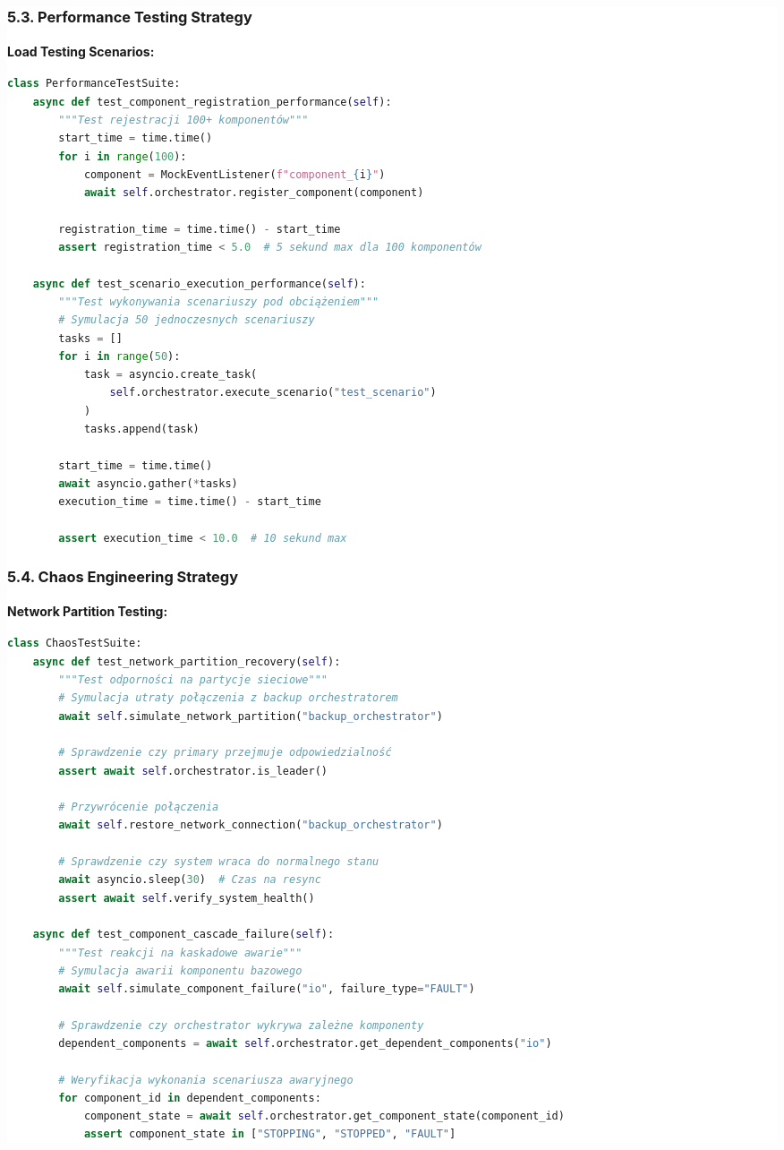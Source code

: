 ### 5.3. Performance Testing Strategy

**Load Testing Scenarios:**
```python
class PerformanceTestSuite:
    async def test_component_registration_performance(self):
        """Test rejestracji 100+ komponentów"""
        start_time = time.time()
        for i in range(100):
            component = MockEventListener(f"component_{i}")
            await self.orchestrator.register_component(component)
        
        registration_time = time.time() - start_time
        assert registration_time < 5.0  # 5 sekund max dla 100 komponentów
    
    async def test_scenario_execution_performance(self):
        """Test wykonywania scenariuszy pod obciążeniem"""
        # Symulacja 50 jednoczesnych scenariuszy
        tasks = []
        for i in range(50):
            task = asyncio.create_task(
                self.orchestrator.execute_scenario("test_scenario")
            )
            tasks.append(task)
        
        start_time = time.time()
        await asyncio.gather(*tasks)
        execution_time = time.time() - start_time
        
        assert execution_time < 10.0  # 10 sekund max
```

### 5.4. Chaos Engineering Strategy

**Network Partition Testing:**
```python
class ChaosTestSuite:
    async def test_network_partition_recovery(self):
        """Test odporności na partycje sieciowe"""
        # Symulacja utraty połączenia z backup orchestratorem
        await self.simulate_network_partition("backup_orchestrator")
        
        # Sprawdzenie czy primary przejmuje odpowiedzialność
        assert await self.orchestrator.is_leader()
        
        # Przywrócenie połączenia
        await self.restore_network_connection("backup_orchestrator")
        
        # Sprawdzenie czy system wraca do normalnego stanu
        await asyncio.sleep(30)  # Czas na resync
        assert await self.verify_system_health()
    
    async def test_component_cascade_failure(self):
        """Test reakcji na kaskadowe awarie"""
        # Symulacja awarii komponentu bazowego
        await self.simulate_component_failure("io", failure_type="FAULT")
        
        # Sprawdzenie czy orchestrator wykrywa zależne komponenty
        dependent_components = await self.orchestrator.get_dependent_components("io")
        
        # Weryfikacja wykonania scenariusza awaryjnego
        for component_id in dependent_components:
            component_state = await self.orchestrator.get_component_state(component_id)
            assert component_state in ["STOPPING", "STOPPED", "FAULT"]
```